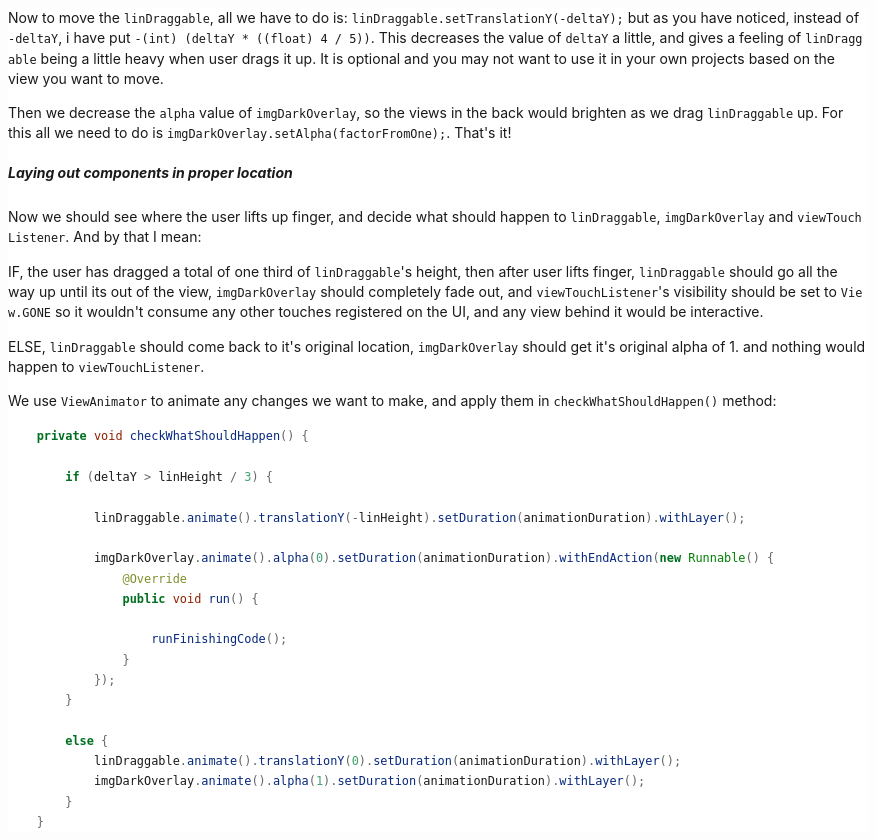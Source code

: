  Now to move the `linDraggable`, all we have to do is: `linDraggable.setTranslationY(-deltaY);`
 but as you have noticed, instead of `-deltaY`, i have put `-(int) (deltaY * ((float) 4 / 5))`.
 This decreases the value of `deltaY` a little, and gives a feeling of `linDraggable`
being a little heavy when user drags it up. It is optional and you may
not want to use it in your own projects based on the view you want to move.


Then we decrease the `alpha` value of `imgDarkOverlay`, so the views in the
back would brighten as we drag `linDraggable` up. For this all we need to do is
`imgDarkOverlay.setAlpha(factorFromOne);`. That's it!



##### Laying out components in proper location

Now we should see where the user lifts up finger, and decide what should
happen to `linDraggable`, `imgDarkOverlay` and `viewTouchListener`. And by that
I mean:

IF, the user has dragged a total of one third of `linDraggable`'s height,
then after user lifts finger, `linDraggable` should go all the way up until
its out of the view, `imgDarkOverlay` should completely fade out, and
`viewTouchListener`'s visibility should be set to `View.GONE` so it wouldn't
consume any other touches registered on the UI, and any view behind it would be
interactive.

ELSE, `linDraggable` should come back to it's original location, `imgDarkOverlay`
should get it's original alpha of 1. and nothing would happen to `viewTouchListener`.

We use `ViewAnimator` to animate any changes we want to make, and apply
them in `checkWhatShouldHappen()` method:

```java
    private void checkWhatShouldHappen() {

        if (deltaY > linHeight / 3) {

            linDraggable.animate().translationY(-linHeight).setDuration(animationDuration).withLayer();

            imgDarkOverlay.animate().alpha(0).setDuration(animationDuration).withEndAction(new Runnable() {
                @Override
                public void run() {

                    runFinishingCode();
                }
            });
        }

        else {
            linDraggable.animate().translationY(0).setDuration(animationDuration).withLayer();
            imgDarkOverlay.animate().alpha(1).setDuration(animationDuration).withLayer();
        }
    }
```
